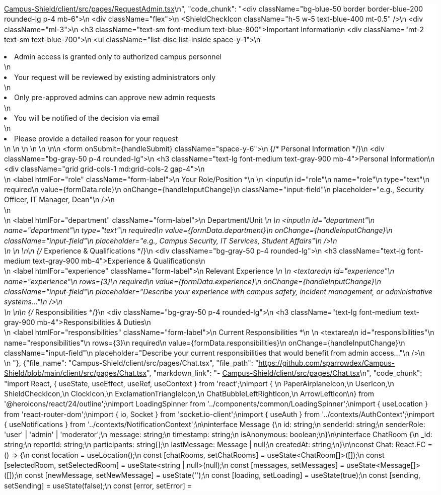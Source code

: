 [Campus-Shield/client/src/pages/RequestAdmin.tsx](https://github.com/sparrowdex/Campus-Shield/blob/main/client/src/pages/RequestAdmin.tsx)\n", "code_chunk": "<div className=\"bg-blue-50 border border-blue-200 rounded-lg p-4 mb-6\">\n          <div className=\"flex\">\n            <ShieldCheckIcon className=\"h-5 w-5 text-blue-400 mt-0.5\" />\n            <div className=\"ml-3\">\n              <h3 className=\"text-sm font-medium text-blue-800\">Important Information</h3>\n              <div className=\"mt-2 text-sm text-blue-700\">\n                <ul className=\"list-disc list-inside space-y-1\">\n                  <li>Admin access is granted only to authorized campus personnel</li>\n                  <li>Your request will be reviewed by existing administrators only</li>\n                  <li>Only pre-approved admins can approve new admin requests</li>\n                  <li>You will be notified of the decision via email</li>\n                  <li>Please provide a detailed reason for your request</li>\n                </ul>\n              </div>\n            </div>\n          </div>\n        </div>\n\n        <form onSubmit={handleSubmit} className=\"space-y-6\">\n          {/* Personal Information */}\n          <div className=\"bg-gray-50 p-4 rounded-lg\">\n            <h3 className=\"text-lg font-medium text-gray-900 mb-4\">Personal Information</h3>\n            <div className=\"grid grid-cols-1 md:grid-cols-2 gap-4\">\n              <div>\n                <label htmlFor=\"role\" className=\"form-label\">\n                  Your Role/Position *\n                </label>\n                <input\n                  id=\"role\"\n                  name=\"role\"\n                  type=\"text\"\n                  required\n                  value={formData.role}\n                  onChange={handleInputChange}\n                  className=\"input-field\"\n                  placeholder=\"e.g., Security Officer, IT Manager, Dean\"\n                />\n              </div>\n              <div>\n                <label htmlFor=\"department\" className=\"form-label\">\n                  Department/Unit *\n                </label>\n                <input\n                  id=\"department\"\n                  name=\"department\"\n                  type=\"text\"\n                  required\n                  value={formData.department}\n                  onChange={handleInputChange}\n                  className=\"input-field\"\n                  placeholder=\"e.g., Campus Security, IT Services, Student Affairs\"\n                />\n              </div>\n            </div>\n          </div>\n\n          {/* Experience & Qualifications */}\n          <div className=\"bg-gray-50 p-4 rounded-lg\">\n            <h3 className=\"text-lg font-medium text-gray-900 mb-4\">Experience & Qualifications</h3>\n            <div>\n              <label htmlFor=\"experience\" className=\"form-label\">\n                Relevant Experience *\n              </label>\n              <textarea\n                id=\"experience\"\n                name=\"experience\"\n                rows={3}\n                required\n                value={formData.experience}\n                onChange={handleInputChange}\n                className=\"input-field\"\n                placeholder=\"Describe your experience with campus safety, incident management, or administrative systems...\"\n              />\n            </div>\n          </div>\n\n          {/* Responsibilities */}\n          <div className=\"bg-gray-50 p-4 rounded-lg\">\n            <h3 className=\"text-lg font-medium text-gray-900 mb-4\">Responsibilities & Duties</h3>\n            <div>\n              <label htmlFor=\"responsibilities\" className=\"form-label\">\n                Current Responsibilities *\n              </label>\n              <textarea\n                id=\"responsibilities\"\n                name=\"responsibilities\"\n                rows={3}\n                required\n                value={formData.responsibilities}\n                onChange={handleInputChange}\n                className=\"input-field\"\n                placeholder=\"Describe your current responsibilities that would benefit from admin access...\"\n              />\n            </div>\n          </div>"}, {"file_name": "Campus-Shield/client/src/pages/Chat.tsx", "file_path": "https://github.com/sparrowdex/Campus-Shield/blob/main/client/src/pages/Chat.tsx", "markdown_link": "- [Campus-Shield/client/src/pages/Chat.tsx](https://github.com/sparrowdex/Campus-Shield/blob/main/client/src/pages/Chat.tsx)\n", "code_chunk": "import React, { useState, useEffect, useRef, useContext } from 'react';\nimport { \n  PaperAirplaneIcon,\n  UserIcon,\n  ShieldCheckIcon,\n  ClockIcon,\n  ExclamationTriangleIcon,\n  ChatBubbleLeftRightIcon,\n  ArrowLeftIcon\n} from '@heroicons/react/24/outline';\nimport LoadingSpinner from '../components/common/LoadingSpinner';\nimport { useLocation } from 'react-router-dom';\nimport { io, Socket } from 'socket.io-client';\nimport { useAuth } from '../contexts/AuthContext';\nimport { useNotifications } from '../contexts/NotificationContext';\n\ninterface Message {\n  id: string;\n  senderId: string;\n  senderRole: 'user' | 'admin' | 'moderator';\n  message: string;\n  timestamp: string;\n  isAnonymous: boolean;\n}\n\ninterface ChatRoom {\n  _id: string;\n  reportId: string;\n  participants: string[];\n  lastMessage: Message | null;\n  createdAt: string;\n}\n\nconst Chat: React.FC = () => {\n  const location = useLocation();\n  const [chatRooms, setChatRooms] = useState<ChatRoom[]>([]);\n  const [selectedRoom, setSelectedRoom] = useState<string | null>(null);\n  const [messages, setMessages] = useState<Message[]>([]);\n  const [newMessage, setNewMessage] = useState('');\n  const [loading, setLoading] = useState(true);\n  const [sending, setSending] = useState(false);\n  const [error, setError] =